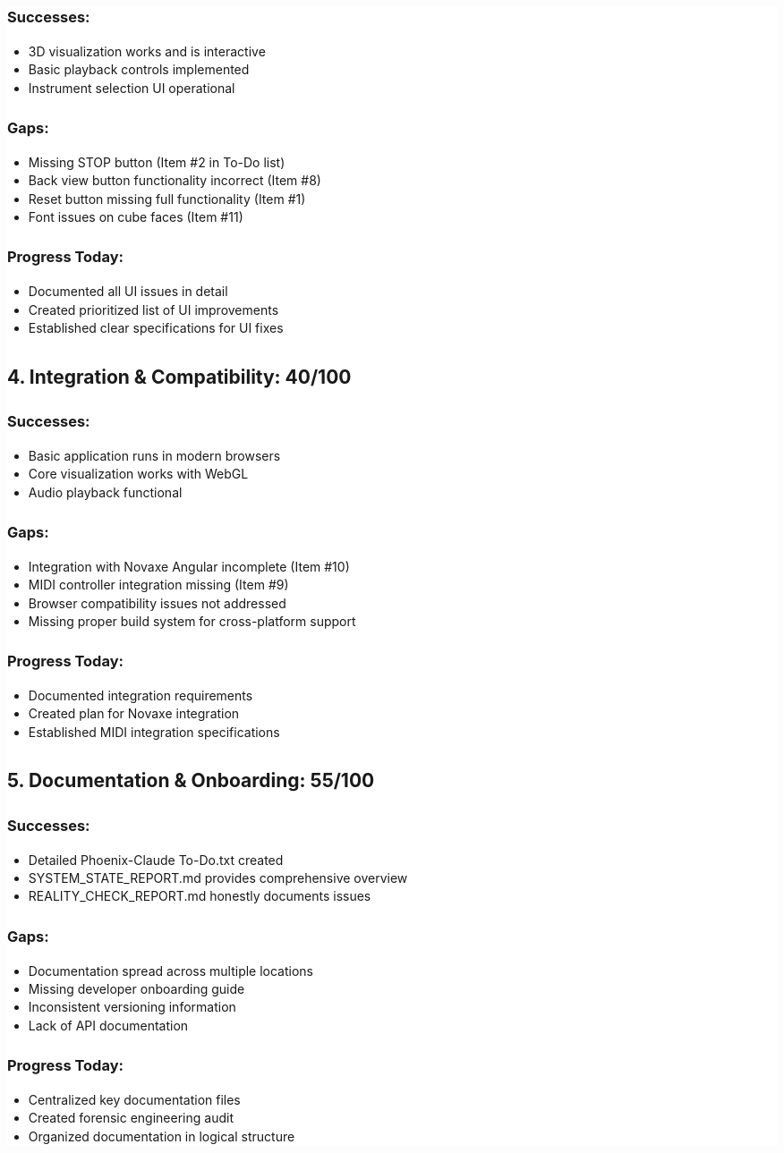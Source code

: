 ### Successes:
- 3D visualization works and is interactive
- Basic playback controls implemented
- Instrument selection UI operational

### Gaps:
- Missing STOP button (Item #2 in To-Do list)
- Back view button functionality incorrect (Item #8)
- Reset button missing full functionality (Item #1)
- Font issues on cube faces (Item #11)

### Progress Today:
- Documented all UI issues in detail
- Created prioritized list of UI improvements
- Established clear specifications for UI fixes

## 4. Integration & Compatibility: 40/100

### Successes:
- Basic application runs in modern browsers
- Core visualization works with WebGL
- Audio playback functional

### Gaps:
- Integration with Novaxe Angular incomplete (Item #10)
- MIDI controller integration missing (Item #9)
- Browser compatibility issues not addressed
- Missing proper build system for cross-platform support

### Progress Today:
- Documented integration requirements
- Created plan for Novaxe integration
- Established MIDI integration specifications

## 5. Documentation & Onboarding: 55/100

### Successes:
- Detailed Phoenix-Claude To-Do.txt created
- SYSTEM_STATE_REPORT.md provides comprehensive overview
- REALITY_CHECK_REPORT.md honestly documents issues

### Gaps:
- Documentation spread across multiple locations
- Missing developer onboarding guide
- Inconsistent versioning information
- Lack of API documentation

### Progress Today:
- Centralized key documentation files
- Created forensic engineering audit
- Organized documentation in logical structure
